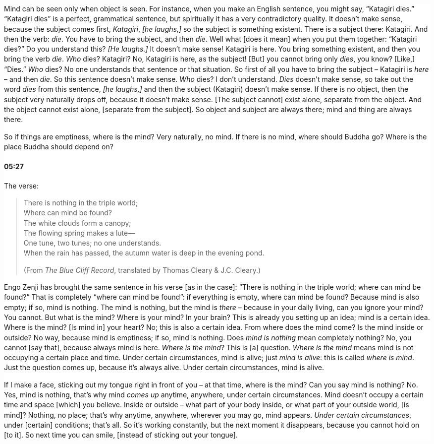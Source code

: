 Mind can be seen only when object is seen. For instance, when you make an English sentence, you might say, “Katagiri dies.” “Katagiri dies” is a perfect, grammatical sentence, but spiritually it has a very contradictory quality. It doesn’t make sense, because the subject comes first, *Katagiri*, *[he laughs,]* so the subject is something existent. There is a subject there: Katagiri. And then the verb: *die*. You have to bring the subject, and then *die*. Well what [does it mean] when you put them together: “Katagiri dies?” Do you understand this? *[He laughs.]* It doesn’t make sense! Katagiri is here. You bring something existent, and then you bring the verb *die*. *Who* dies? Katagiri? No, Katagiri is here, as the subject! [But] you cannot bring only *dies*, you know? [Like,] “Dies.” *Who* dies? No one understands that sentence or that situation. So first of all you have to bring the subject – Katagiri is *here* – and then *die*. So this sentence doesn’t make sense. *Who* dies? I don’t understand. *Dies* doesn’t make sense, so take out the word *dies* from this sentence, *[he laughs,]* and then the subject (Katagiri) doesn’t make sense. If there is no object, then the subject very naturally drops off, because it doesn’t make sense. [The subject cannot] exist alone, separate from the object. And the object cannot exist alone, [separate from the subject]. So object and subject are always there; mind and thing are always there. 

So if things are emptiness, where is the mind? Very naturally, no mind. If there is no mind, where should Buddha go? Where is the place Buddha should depend on? 

#### 05:27

The verse:

> There is nothing in the triple world;  
> Where can mind be found?  
> The white clouds form a canopy;  
> The flowing spring makes a lute—  
> One tune, two tunes; no one understands.  
> When the rain has passed, the autumn water is deep in the evening pond.  
> 
> (From *The Blue Cliff Record*, translated by Thomas Cleary & J.C. Cleary.)

Engo Zenji has brought the same sentence in his verse [as in the case]: “There is nothing in the triple world; where can mind be found?” That is completely “where can mind be found”: if everything is empty, where can mind be found? Because mind is also empty; if so, mind is nothing. The mind is nothing, but the mind is *there* – because in your daily living, can you ignore your mind? You cannot. But what is the mind? Where is your mind? In your brain? This is already you setting up an idea; mind is a certain idea. Where is the mind? [Is mind in] your heart? No; this is also a certain idea. From where does the mind come? Is the mind inside or outside? No way, because mind is emptiness; if so, mind is nothing. Does *mind is nothing* mean completely nothing? No, you cannot [say that], because always mind is here. *Where is the mind*? This is [a] question. *Where is the mind* means mind is not occupying a certain place and time. Under certain circumstances, mind is alive; just *mind is alive*: this is called *where is mind*. Just the question comes up, because it’s always alive. Under certain circumstances, mind is alive. 

If I make a face, sticking out my tongue right in front of you – at that time, where is the mind? Can you say mind is nothing? No. Yes, mind is nothing, that’s why mind *comes up* anytime, anywhere, under certain circumstances. Mind doesn’t occupy a certain time and space [which] you believe. Inside or outside – what part of your body inside, or what part of your outside world, [is mind]? Nothing, no place; that’s why anytime, anywhere, wherever you may go, mind appears. *Under certain circumstances*, under [certain] conditions; that’s all. So it’s working constantly, but the next moment it disappears, because you cannot hold on [to it]. So next time you can smile, [instead of sticking out your tongue]. 
